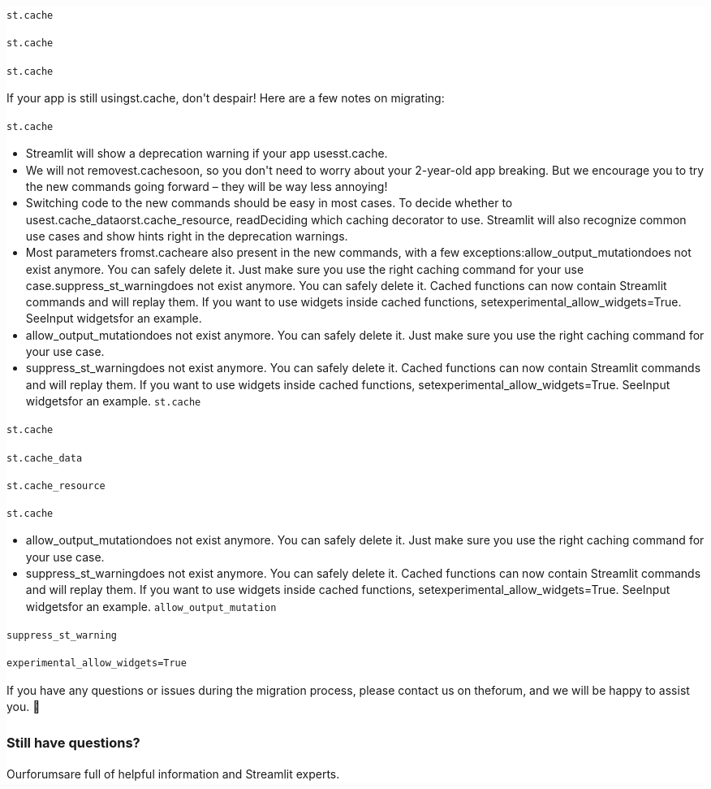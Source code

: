 `st.cache`

`st.cache`

`st.cache`

If your app is still usingst.cache, don't despair! Here are a few notes on migrating:

`st.cache`

- Streamlit will show a deprecation warning if your app usesst.cache.
- We will not removest.cachesoon, so you don't need to worry about your 2-year-old app breaking. But we encourage you to try the new commands going forward – they will be way less annoying!
- Switching code to the new commands should be easy in most cases. To decide whether to usest.cache_dataorst.cache_resource, readDeciding which caching decorator to use. Streamlit will also recognize common use cases and show hints right in the deprecation warnings.
- Most parameters fromst.cacheare also present in the new commands, with a few exceptions:allow_output_mutationdoes not exist anymore. You can safely delete it. Just make sure you use the right caching command for your use case.suppress_st_warningdoes not exist anymore. You can safely delete it. Cached functions can now contain Streamlit commands and will replay them. If you want to use widgets inside cached functions, setexperimental_allow_widgets=True. SeeInput widgetsfor an example.
- allow_output_mutationdoes not exist anymore. You can safely delete it. Just make sure you use the right caching command for your use case.
- suppress_st_warningdoes not exist anymore. You can safely delete it. Cached functions can now contain Streamlit commands and will replay them. If you want to use widgets inside cached functions, setexperimental_allow_widgets=True. SeeInput widgetsfor an example.
`st.cache`

`st.cache`

`st.cache_data`

`st.cache_resource`

`st.cache`

- allow_output_mutationdoes not exist anymore. You can safely delete it. Just make sure you use the right caching command for your use case.
- suppress_st_warningdoes not exist anymore. You can safely delete it. Cached functions can now contain Streamlit commands and will replay them. If you want to use widgets inside cached functions, setexperimental_allow_widgets=True. SeeInput widgetsfor an example.
`allow_output_mutation`

`suppress_st_warning`

`experimental_allow_widgets=True`

If you have any questions or issues during the migration process, please contact us on theforum, and we will be happy to assist you. 🎈

### Still have questions?

Ourforumsare full of helpful information and Streamlit experts.
